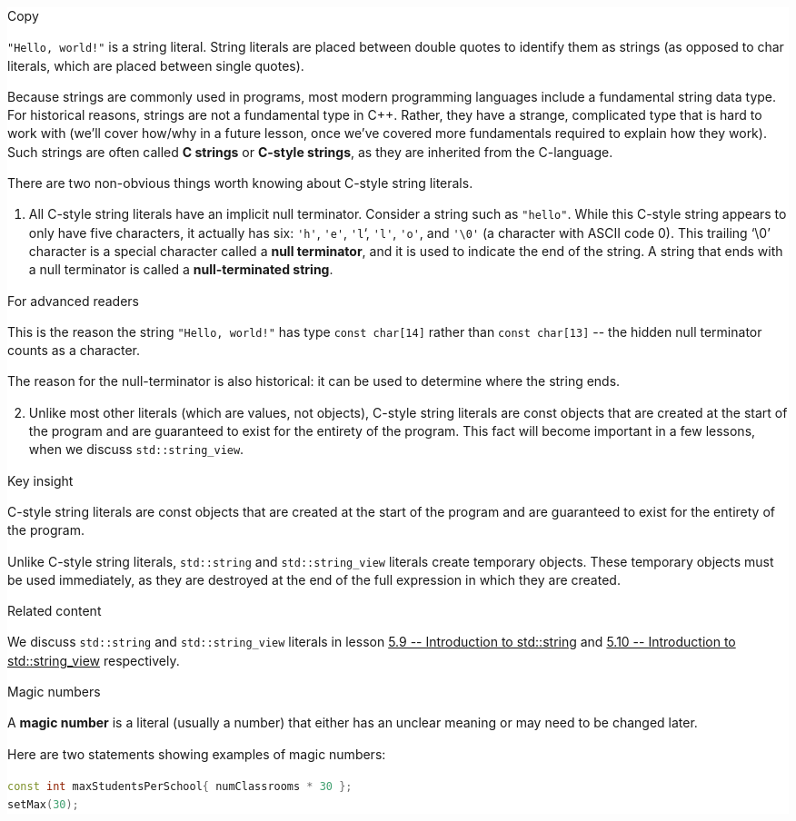 Copy

`"Hello, world!"` is a string literal. String literals are placed between double quotes to identify them as strings (as opposed to char literals, which are placed between single quotes).

Because strings are commonly used in programs, most modern programming languages include a fundamental string data type. For historical reasons, strings are not a fundamental type in C++. Rather, they have a strange, complicated type that is hard to work with (we’ll cover how/why in a future lesson, once we’ve covered more fundamentals required to explain how they work). Such strings are often called **C strings** or **C-style strings**, as they are inherited from the C-language.

There are two non-obvious things worth knowing about C-style string literals.

1. All C-style string literals have an implicit null terminator. Consider a string such as `"hello"`. While this C-style string appears to only have five characters, it actually has six: `'h'`, `'e'`, `'l`‘, `'l'`, `'o'`, and `'\0'` (a character with ASCII code 0). This trailing ‘\0’ character is a special character called a **null terminator**, and it is used to indicate the end of the string. A string that ends with a null terminator is called a **null-terminated string**.

For advanced readers

This is the reason the string `"Hello, world!"` has type `const char[14]` rather than `const char[13]` -- the hidden null terminator counts as a character.


The reason for the null-terminator is also historical: it can be used to determine where the string ends.

2. Unlike most other literals (which are values, not objects), C-style string literals are const objects that are created at the start of the program and are guaranteed to exist for the entirety of the program. This fact will become important in a few lessons, when we discuss `std::string_view`.

Key insight

C-style string literals are const objects that are created at the start of the program and are guaranteed to exist for the entirety of the program.

Unlike C-style string literals, `std::string` and `std::string_view` literals create temporary objects. These temporary objects must be used immediately, as they are destroyed at the end of the full expression in which they are created.

Related content

We discuss `std::string` and `std::string_view` literals in lesson [5.9 -- Introduction to std::string](https://www.learncpp.com/cpp-tutorial/introduction-to-stdstring/) and [5.10 -- Introduction to std::string_view](https://www.learncpp.com/cpp-tutorial/introduction-to-stdstring_view/) respectively.



Magic numbers

A **magic number** is a literal (usually a number) that either has an unclear meaning or may need to be changed later.

Here are two statements showing examples of magic numbers:

```cpp
const int maxStudentsPerSchool{ numClassrooms * 30 };
setMax(30);
```

